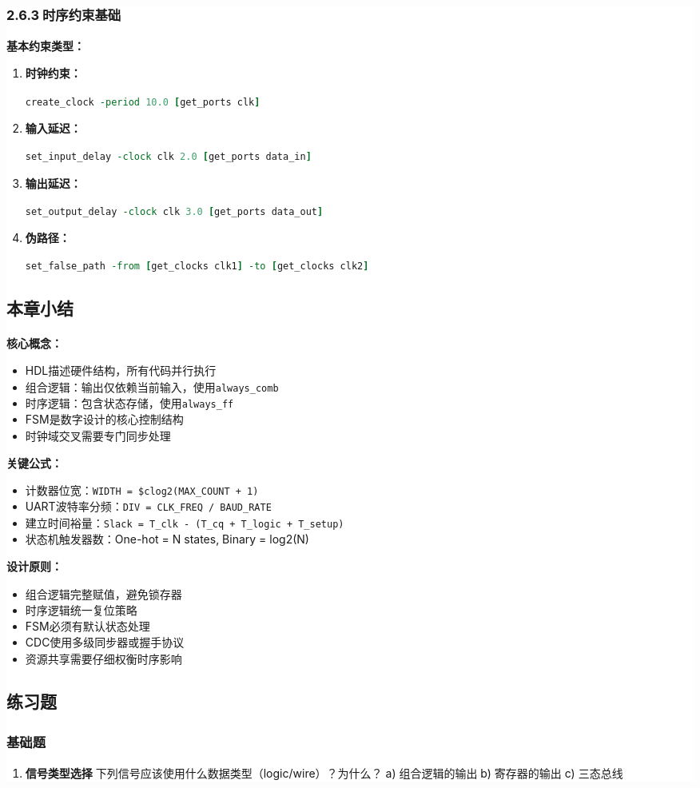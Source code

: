 ### 2.6.3 时序约束基础

**基本约束类型：**
1. **时钟约束：**
   ```tcl
   create_clock -period 10.0 [get_ports clk]
   ```

2. **输入延迟：**
   ```tcl
   set_input_delay -clock clk 2.0 [get_ports data_in]
   ```

3. **输出延迟：**
   ```tcl
   set_output_delay -clock clk 3.0 [get_ports data_out]
   ```

4. **伪路径：**
   ```tcl
   set_false_path -from [get_clocks clk1] -to [get_clocks clk2]
   ```

## 本章小结

**核心概念：**
- HDL描述硬件结构，所有代码并行执行
- 组合逻辑：输出仅依赖当前输入，使用`always_comb`
- 时序逻辑：包含状态存储，使用`always_ff`
- FSM是数字设计的核心控制结构
- 时钟域交叉需要专门同步处理

**关键公式：**
- 计数器位宽：`WIDTH = $clog2(MAX_COUNT + 1)`
- UART波特率分频：`DIV = CLK_FREQ / BAUD_RATE`
- 建立时间裕量：`Slack = T_clk - (T_cq + T_logic + T_setup)`
- 状态机触发器数：One-hot = N states, Binary = log2(N)

**设计原则：**
- 组合逻辑完整赋值，避免锁存器
- 时序逻辑统一复位策略
- FSM必须有默认状态处理
- CDC使用多级同步器或握手协议
- 资源共享需要仔细权衡时序影响

## 练习题

### 基础题

1. **信号类型选择**
   下列信号应该使用什么数据类型（logic/wire）？为什么？
   a) 组合逻辑的输出
   b) 寄存器的输出
   c) 三态总线
   